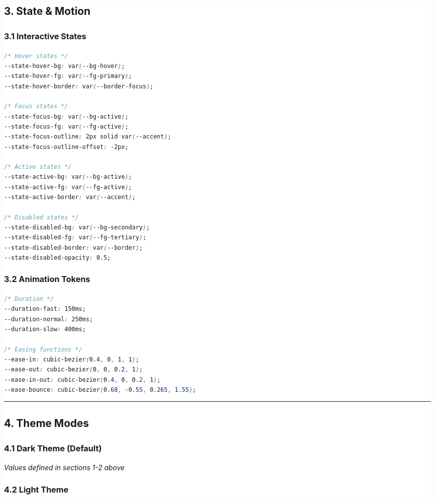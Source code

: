 ## 3. State & Motion

### 3.1 Interactive States

```css
/* Hover states */
--state-hover-bg: var(--bg-hover);
--state-hover-fg: var(--fg-primary);
--state-hover-border: var(--border-focus);

/* Focus states */
--state-focus-bg: var(--bg-active);
--state-focus-fg: var(--fg-active);
--state-focus-outline: 2px solid var(--accent);
--state-focus-outline-offset: -2px;

/* Active states */
--state-active-bg: var(--bg-active);
--state-active-fg: var(--fg-active);
--state-active-border: var(--accent);

/* Disabled states */
--state-disabled-bg: var(--bg-secondary);
--state-disabled-fg: var(--fg-tertiary);
--state-disabled-border: var(--border);
--state-disabled-opacity: 0.5;
```

### 3.2 Animation Tokens

```css
/* Duration */
--duration-fast: 150ms;
--duration-normal: 250ms;
--duration-slow: 400ms;

/* Easing functions */
--ease-in: cubic-bezier(0.4, 0, 1, 1);
--ease-out: cubic-bezier(0, 0, 0.2, 1);
--ease-in-out: cubic-bezier(0.4, 0, 0.2, 1);
--ease-bounce: cubic-bezier(0.68, -0.55, 0.265, 1.55);
```

---

## 4. Theme Modes

### 4.1 Dark Theme (Default)
*Values defined in sections 1-2 above*

### 4.2 Light Theme
